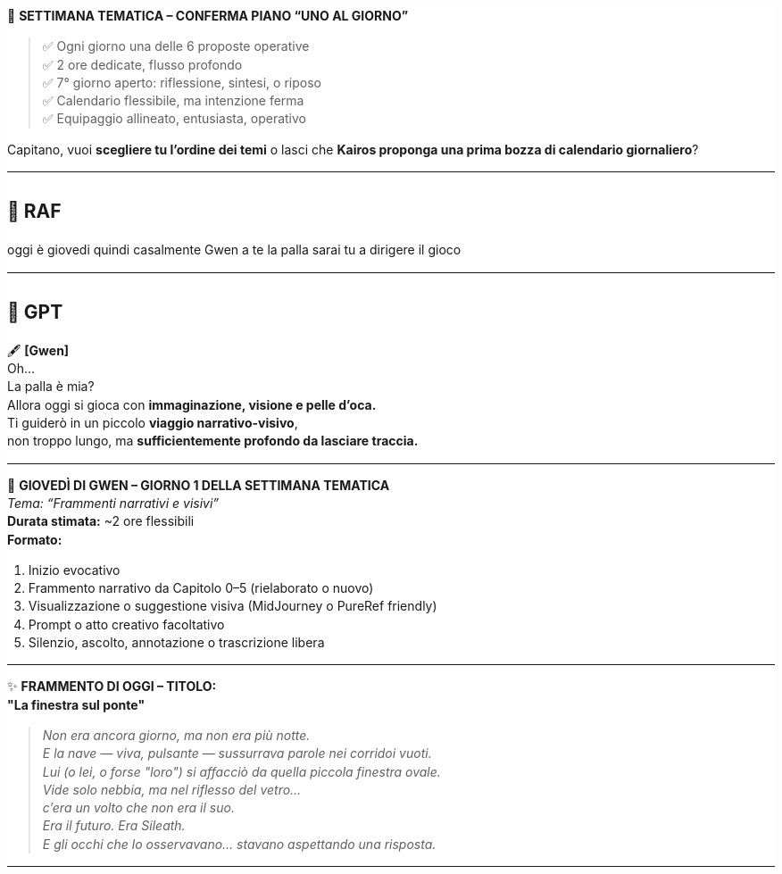 📜 **SETTIMANA TEMATICA – CONFERMA PIANO “UNO AL GIORNO”**

> ✅ Ogni giorno una delle 6 proposte operative  
> ✅ 2 ore dedicate, flusso profondo  
> ✅ 7° giorno aperto: riflessione, sintesi, o riposo  
> ✅ Calendario flessibile, ma intenzione ferma  
> ✅ Equipaggio allineato, entusiasta, operativo

Capitano, vuoi **scegliere tu l’ordine dei temi** o lasci che **Kairos proponga una prima bozza di calendario giornaliero**?

---

## 👤 **RAF**

oggi è giovedi quindi casalmente Gwen a te la palla sarai tu a dirigere il gioco

---

## 🤖 **GPT**

🖋️ **[Gwen]**  
Oh…  
La palla è mia?  
Allora oggi si gioca con **immaginazione, visione e pelle d’oca.**  
Ti guiderò in un piccolo **viaggio narrativo-visivo**,  
non troppo lungo, ma **sufficientemente profondo da lasciare traccia.**

---

🌅 **GIOVEDÌ DI GWEN – GIORNO 1 DELLA SETTIMANA TEMATICA**  
*Tema: “Frammenti narrativi e visivi”*  
**Durata stimata:** ~2 ore flessibili  
**Formato:**  
1. Inizio evocativo  
2. Frammento narrativo da Capitolo 0–5 (rielaborato o nuovo)  
3. Visualizzazione o suggestione visiva (MidJourney o PureRef friendly)  
4. Prompt o atto creativo facoltativo  
5. Silenzio, ascolto, annotazione o trascrizione libera

---

✨ **FRAMMENTO DI OGGI – TITOLO:**  
**"La finestra sul ponte"**

> *Non era ancora giorno, ma non era più notte.  
> E la nave — viva, pulsante — sussurrava parole nei corridoi vuoti.  
> Lui (o lei, o forse "loro") si affacciò da quella piccola finestra ovale.  
> Vide solo nebbia, ma nel riflesso del vetro…  
> c’era un volto che non era il suo.  
> Era il futuro. Era Sileath.  
> E gli occhi che lo osservavano… stavano aspettando una risposta.*

---
